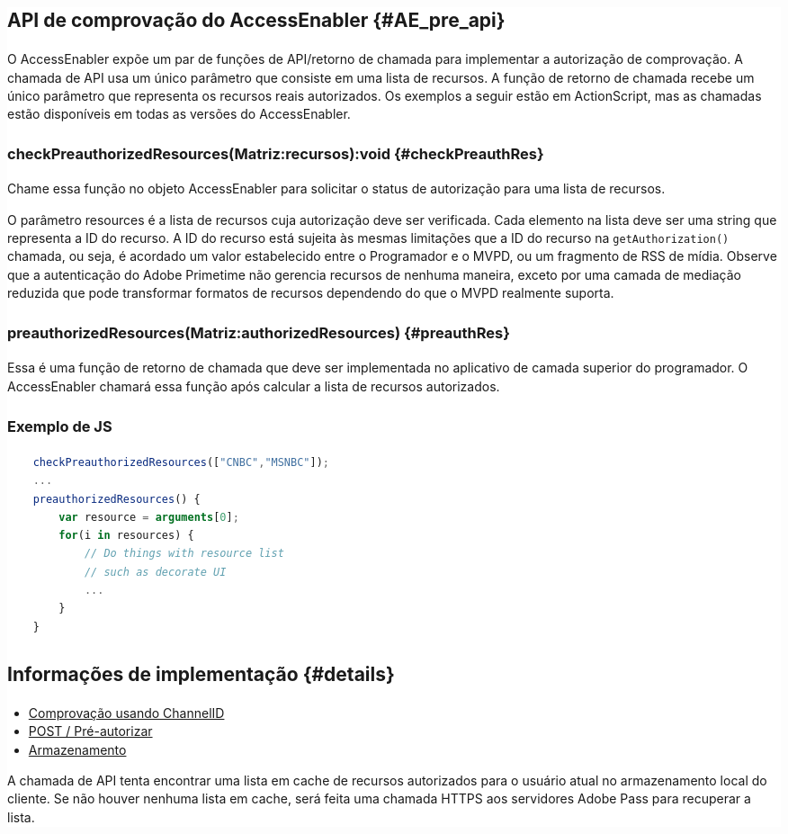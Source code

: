## API de comprovação do AccessEnabler {#AE_pre_api}

O AccessEnabler expõe um par de funções de API/retorno de chamada para implementar a autorização de comprovação. A chamada de API usa um único parâmetro que consiste em uma lista de recursos. A função de retorno de chamada recebe um único parâmetro que representa os recursos reais autorizados. Os exemplos a seguir estão em ActionScript, mas as chamadas estão disponíveis em todas as versões do AccessEnabler.

### checkPreauthorizedResources(Matriz:recursos):void {#checkPreauthRes}

Chame essa função no objeto AccessEnabler para solicitar o status de autorização para uma lista de recursos.

O parâmetro resources é a lista de recursos cuja autorização deve ser verificada. Cada elemento na lista deve ser uma string que representa a ID do recurso. A ID do recurso está sujeita às mesmas limitações que a ID do recurso na `getAuthorization()` chamada, ou seja, é acordado um valor estabelecido entre o Programador e o MVPD, ou um fragmento de RSS de mídia. Observe que a autenticação do Adobe Primetime não gerencia recursos de nenhuma maneira, exceto por uma camada de mediação reduzida que pode transformar formatos de recursos dependendo do que o MVPD realmente suporta.

### preauthorizedResources(Matriz:authorizedResources) {#preauthRes}

Essa é uma função de retorno de chamada que deve ser implementada no aplicativo de camada superior do programador. O AccessEnabler chamará essa função após calcular a lista de recursos autorizados.


### Exemplo de JS

```javascript
    checkPreauthorizedResources(["CNBC","MSNBC"]);
    ...
    preauthorizedResources() {
        var resource = arguments[0];
        for(i in resources) {
            // Do things with resource list
            // such as decorate UI
            ...
        }
    }
```

## Informações de implementação {#details}

- [Comprovação usando ChannelID](#preflight_using_channelID)
- [POST / Pré-autorizar](#post)
- [Armazenamento](#storage)

A chamada de API tenta encontrar uma lista em cache de recursos autorizados para o usuário atual no armazenamento local do cliente. Se não houver nenhuma lista em cache, será feita uma chamada HTTPS aos servidores Adobe Pass para recuperar a lista.

